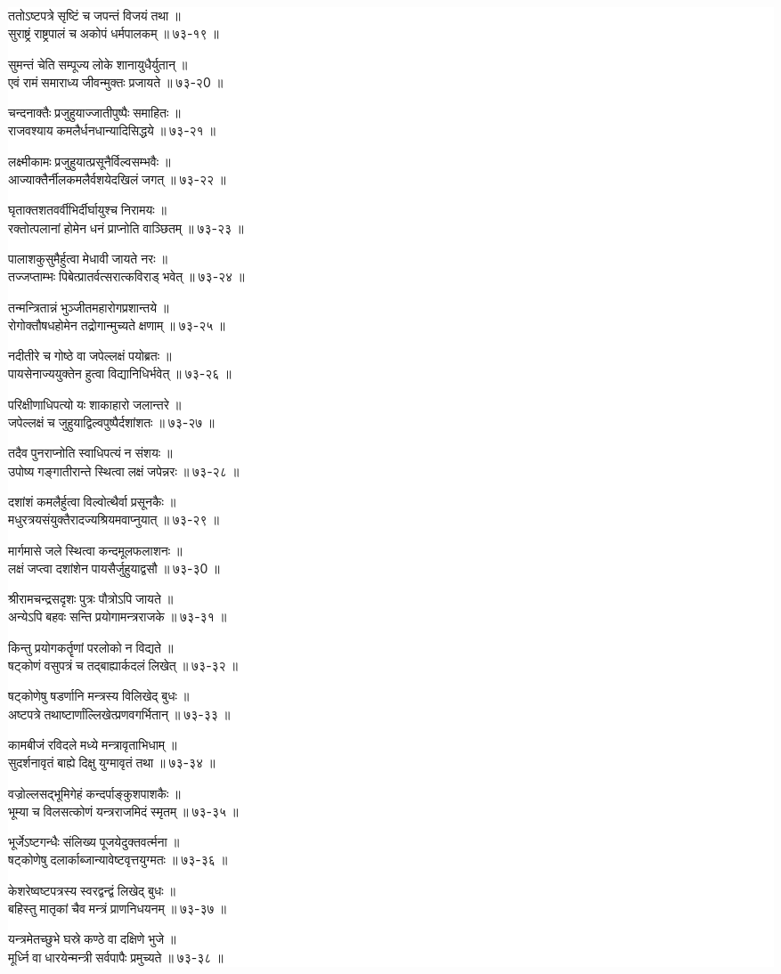 ततोऽष्टपत्रे सृष्टिं च जपन्तं विजयं तथा ॥  
सुराष्ट्रं राष्ट्रपालं च अकोपं धर्मपालकम् ॥ ७३-१९ ॥  
  
सुमन्तं चेति सम्पूज्य लोके शानायुधैर्युतान् ॥  
एवं रामं समाराध्य जीवन्मुक्तः प्रजायते ॥ ७३-२0 ॥  
  
चन्दनाक्तैः प्रजुहुयाज्जातीपुष्पैः समाहितः ॥  
राजवश्याय कमलैर्धनधान्यादिसिद्धये ॥ ७३-२१ ॥  
  
लक्ष्मीकामः प्रजुहुयात्प्रसूनैर्विल्वसम्भवैः ॥  
आज्याक्तैर्नीलकमलैर्वशयेदखिलं जगत् ॥ ७३-२२ ॥  
  
घृताक्तशतवर्वीभिर्दीर्घायुश्च निरामयः ॥  
रक्तोत्पलानां होमेन धनं प्राप्नोति वाञ्छितम् ॥ ७३-२३ ॥  
  
पालाशकुसुमैर्हुत्वा मेधावी जायते नरः ॥  
तज्जप्ताम्भः पिबेत्प्रातर्वत्सरात्कविराड् भवेत् ॥ ७३-२४ ॥  
  
तन्मन्त्रितान्नं भुञ्जीतमहारोगप्रशान्तये ॥  
रोगोक्तौषधहोमेन तद्रोगान्मुच्यते क्षणाम् ॥ ७३-२५ ॥  
  
नदीतीरे च गोष्ठे वा जपेल्लक्षं पयोब्रतः ॥  
पायसेनाज्ययुक्तेन हुत्वा विद्यानिधिर्भवेत् ॥ ७३-२६ ॥  
  
परिक्षीणाधिपत्यो यः शाकाहारो जलान्तरे ॥  
जपेल्लक्षं च जुहुयाद्विल्वपुष्पैर्दशांशतः ॥ ७३-२७ ॥  
  
तदैव पुनराप्नोति स्वाधिपत्यं न संशयः ॥  
उपोष्य गङ्गातीरान्ते स्थित्वा लक्षं जपेन्नरः ॥ ७३-२८ ॥  
  
दशांशं कमलैर्हुत्वा विल्वोत्थैर्वा प्रसूनकैः ॥  
मधुरत्रयसंयुक्तैरादज्यश्रियमवाप्नुयात् ॥ ७३-२९ ॥  
  
मार्गमासे जले स्थित्वा कन्दमूलफलाशनः ॥  
लक्षं जप्त्वा दशांशेन पायसैर्जुहुयाद्वसौ ॥ ७३-३0 ॥  
  
श्रीरामचन्द्रसदृशः पुत्रः पौत्रोऽपि जायते ॥  
अन्येऽपि बहवः सन्ति प्रयोगामन्त्रराजके ॥ ७३-३१ ॥  
  
किन्तु प्रयोगकर्तॄणां परलोको न विद्यते ॥  
षट्कोणं वसुपत्रं च तद्बाह्यार्कदलं लिखेत् ॥ ७३-३२ ॥  
  
षट्कोणेषु षडर्णानि मन्त्रस्य विलिखेद् बुधः ॥  
अष्टपत्रे तथाष्टार्णांल्लिखेत्प्रणवगर्भितान् ॥ ७३-३३ ॥  
  
कामबीजं रविदले मध्ये मन्त्रावृताभिधाम् ॥  
सुदर्शनावृतं बाह्ये दिक्षु युग्मावृतं तथा ॥ ७३-३४ ॥  
  
वज्रोल्लसद्भूमिगेहं कन्दर्पाङ्कुशपाशकैः ॥  
भूम्या च विलसत्कोणं यन्त्रराजमिदं स्मृतम् ॥ ७३-३५ ॥  
  
भूर्जेऽष्टगन्धैः संलिख्य पूजयेदुक्तवर्त्मना ॥  
षट्कोणेषु दलार्काब्जान्यावेष्टवृत्तयुग्मतः ॥ ७३-३६ ॥  
  
केशरेष्वष्टपत्रस्य स्वरद्वन्द्वं लिखेद् बुधः ॥  
बहिस्तु मातृकां चैव मन्त्रं प्राणनिधयनम्‌ ॥ ७३-३७ ॥  
  
यन्त्रमेतच्छुभे घस्रे कण्ठे वा दक्षिणे भुजे ॥  
मूर्ध्नि वा धारयेन्मन्त्री सर्वपापैः प्रमुच्यते ॥ ७३-३८ ॥  
  